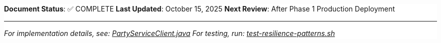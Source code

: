
**Document Status**: ✅ COMPLETE
**Last Updated**: October 15, 2025
**Next Review**: After Phase 1 Production Deployment

---

*For implementation details, see: [PartyServiceClient.java](backend/api-gateway/src/main/java/com/bank/product/gateway/client/PartyServiceClient.java)*
*For testing, run: [test-resilience-patterns.sh](test-resilience-patterns.sh)*
